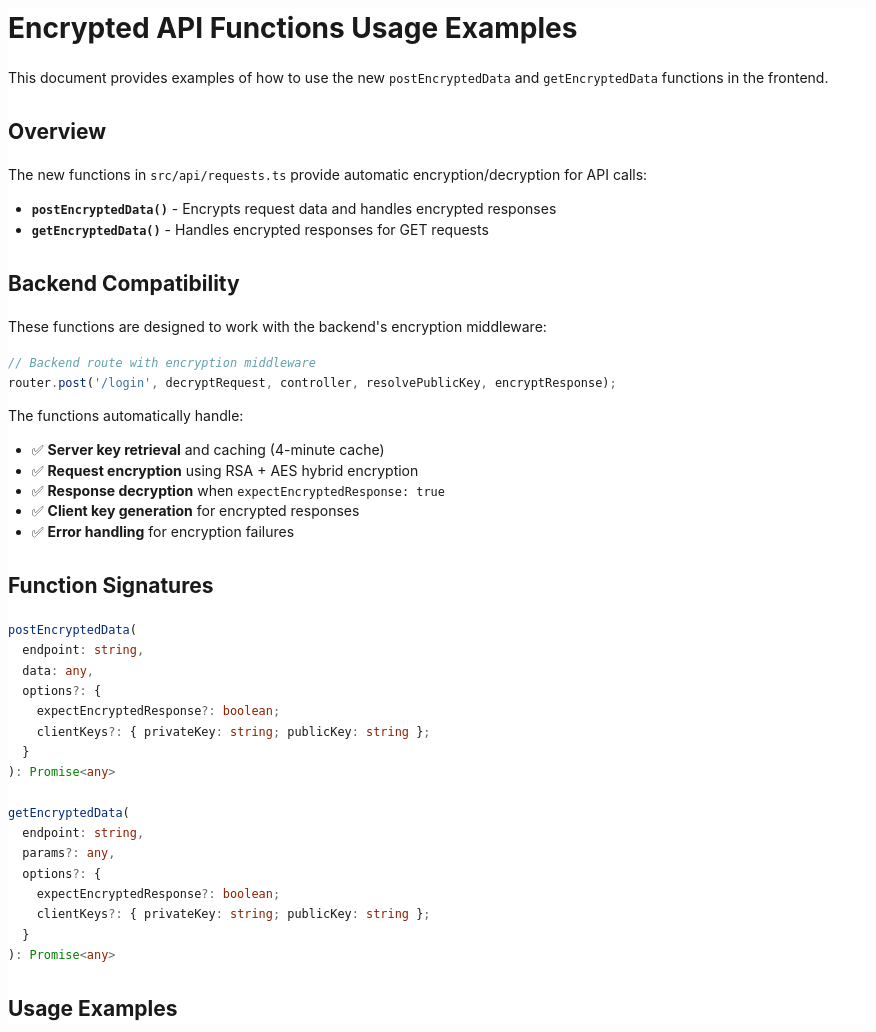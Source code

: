 # Encrypted API Functions Usage Examples

This document provides examples of how to use the new `postEncryptedData` and `getEncryptedData` functions in the frontend.

## Overview

The new functions in `src/api/requests.ts` provide automatic encryption/decryption for API calls:

- **`postEncryptedData()`** - Encrypts request data and handles encrypted responses
- **`getEncryptedData()`** - Handles encrypted responses for GET requests

## Backend Compatibility

These functions are designed to work with the backend's encryption middleware:

```typescript
// Backend route with encryption middleware
router.post('/login', decryptRequest, controller, resolvePublicKey, encryptResponse);
```

The functions automatically handle:
- ✅ **Server key retrieval** and caching (4-minute cache)
- ✅ **Request encryption** using RSA + AES hybrid encryption
- ✅ **Response decryption** when `expectEncryptedResponse: true`
- ✅ **Client key generation** for encrypted responses
- ✅ **Error handling** for encryption failures

## Function Signatures

```typescript
postEncryptedData(
  endpoint: string, 
  data: any, 
  options?: { 
    expectEncryptedResponse?: boolean;
    clientKeys?: { privateKey: string; publicKey: string };
  }
): Promise<any>

getEncryptedData(
  endpoint: string, 
  params?: any, 
  options?: { 
    expectEncryptedResponse?: boolean;
    clientKeys?: { privateKey: string; publicKey: string };
  }
): Promise<any>
```

## Usage Examples
